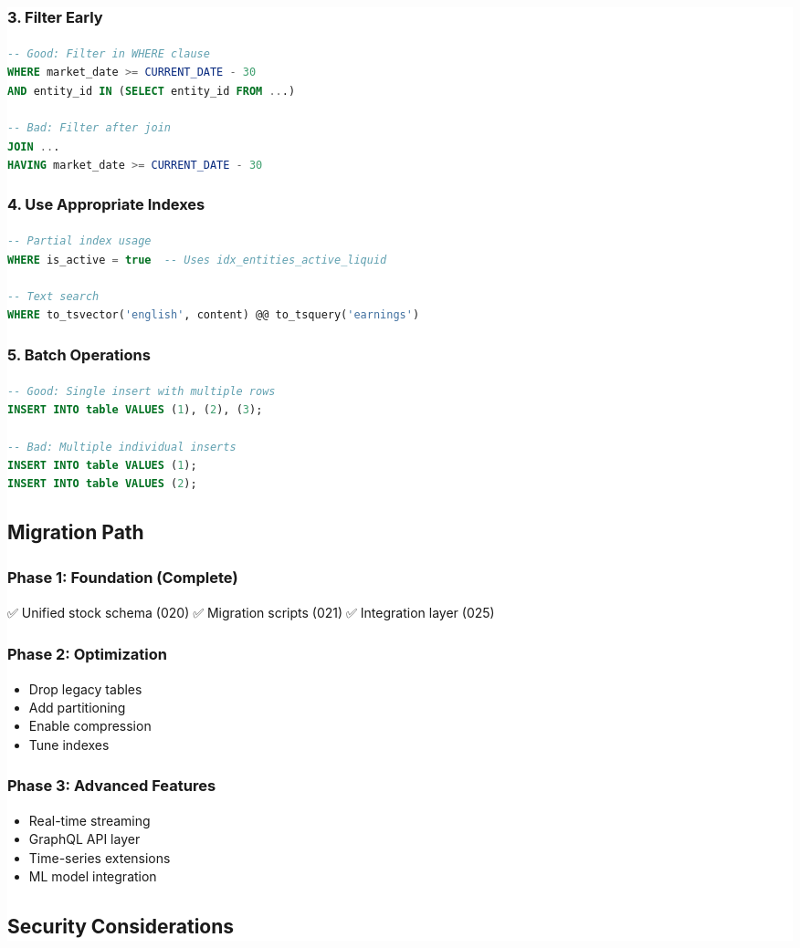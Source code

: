 ### 3. **Filter Early**
```sql
-- Good: Filter in WHERE clause
WHERE market_date >= CURRENT_DATE - 30
AND entity_id IN (SELECT entity_id FROM ...)

-- Bad: Filter after join
JOIN ... 
HAVING market_date >= CURRENT_DATE - 30
```

### 4. **Use Appropriate Indexes**
```sql
-- Partial index usage
WHERE is_active = true  -- Uses idx_entities_active_liquid

-- Text search
WHERE to_tsvector('english', content) @@ to_tsquery('earnings')
```

### 5. **Batch Operations**
```sql
-- Good: Single insert with multiple rows
INSERT INTO table VALUES (1), (2), (3);

-- Bad: Multiple individual inserts
INSERT INTO table VALUES (1);
INSERT INTO table VALUES (2);
```

## Migration Path

### Phase 1: Foundation (Complete)
✅ Unified stock schema (020)
✅ Migration scripts (021)
✅ Integration layer (025)

### Phase 2: Optimization
- Drop legacy tables
- Add partitioning
- Enable compression
- Tune indexes

### Phase 3: Advanced Features
- Real-time streaming
- GraphQL API layer
- Time-series extensions
- ML model integration

## Security Considerations
